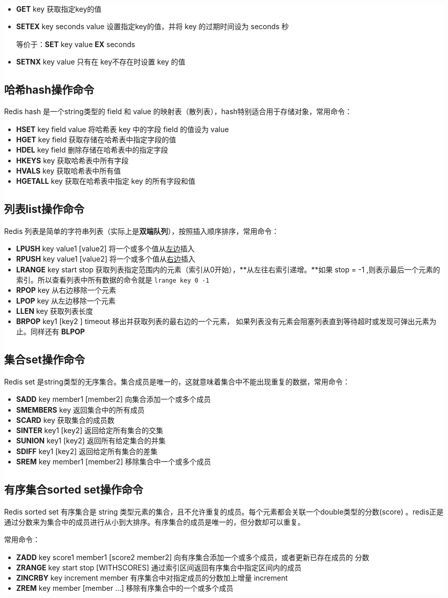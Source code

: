 - **GET** key                                        获取指定key的值

- **SETEX** key seconds value         设置指定key的值，并将 key 的过期时间设为 seconds 秒

  等价于：**SET** key value **EX** seconds

- **SETNX** key value                        只有在 key不存在时设置 key 的值

## 哈希hash操作命令

Redis hash 是一个string类型的 field 和 value 的映射表（散列表），hash特别适合用于存储对象，常用命令：

- **HSET** key field value             将哈希表 key 中的字段 field 的值设为 value
- **HGET** key field                       获取存储在哈希表中指定字段的值
- **HDEL** key field                       删除存储在哈希表中的指定字段
- **HKEYS** key                              获取哈希表中所有字段
- **HVALS** key                              获取哈希表中所有值
- **HGETALL** key                         获取在哈希表中指定 key 的所有字段和值

## 列表list操作命令

Redis 列表是简单的字符串列表（实际上是**双端队列**），按照插入顺序排序，常用命令：

- **LPUSH** key value1 [value2]         将一个或多个值从<u>左边</u>插入
- **RPUSH** key value1 [value2]         将一个或多个值从<u>右边</u>插入
- **LRANGE** key start stop                获取列表指定范围内的元素（索引从0开始），**从左往右索引递增。**如果 stop = -1 ,则表示最后一个元素的索引。所以查看列表中所有数据的命令就是 `lrange key 0 -1`
- **RPOP** key                                       从右边移除一个元素
- **LPOP** key                                       从左边移除一个元素
- **LLEN** key                                        获取列表长度
- **BRPOP** key1 [key2 ] timeout       移出并获取列表的最右边的一个元素， 如果列表没有元素会阻塞列表直到等待超时或发现可弹出元素为止。同样还有 **BLPOP**

## 集合set操作命令

Redis set 是string类型的无序集合。集合成员是唯一的，这就意味着集合中不能出现重复的数据，常用命令：

- **SADD** key member1 [member2]            向集合添加一个或多个成员
- **SMEMBERS** key                                         返回集合中的所有成员
- **SCARD** key                                                  获取集合的成员数
- **SINTER** key1 [key2]                                   返回给定所有集合的交集
- **SUNION** key1 [key2]                                 返回所有给定集合的并集
- **SDIFF** key1 [key2]                                      返回给定所有集合的差集
- **SREM** key member1 [member2]            移除集合中一个或多个成员

## 有序集合sorted set操作命令

Redis sorted set 有序集合是 string 类型元素的集合，且不允许重复的成员。每个元素都会关联一个double类型的分数(score) 。redis正是通过分数来为集合中的成员进行从小到大排序。有序集合的成员是唯一的，但分数却可以重复。

常用命令：

- **ZADD** key score1 member1 [score2 member2]     向有序集合添加一个或多个成员，或者更新已存在成员的 分数
- **ZRANGE** key start stop [WITHSCORES]                     通过索引区间返回有序集合中指定区间内的成员
- **ZINCRBY** key increment member                              有序集合中对指定成员的分数加上增量 increment
- **ZREM** key member [member ...]                                移除有序集合中的一个或多个成员
